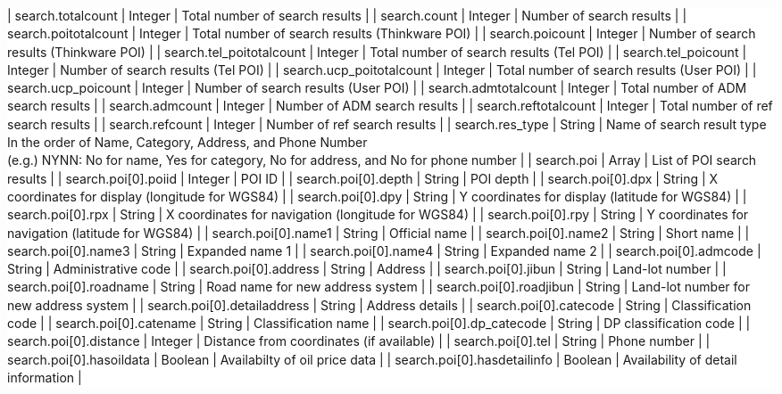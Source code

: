 | search.totalcount                | Integer | Total number of search results |
| search.count                     | Integer | Number of search results |
| search.poitotalcount             | Integer | Total number of search results (Thinkware POI) |
| search.poicount                  | Integer | Number of search results (Thinkware POI) |
| search.tel_poitotalcount         | Integer | Total number of search results (Tel POI) |
| search.tel_poicount              | Integer | Number of search results (Tel POI) |
| search.ucp_poitotalcount         | Integer | Total number of search results (User POI) |
| search.ucp_poicount              | Integer | Number of search results (User POI) |
| search.admtotalcount             | Integer | Total number of ADM search results |
| search.admcount                  | Integer | Number of ADM search results     |
| search.reftotalcount             | Integer | Total number of ref search results |
| search.refcount                  | Integer | Number of ref search results    |
| search.res_type                  | String  | Name of search result type<br>In the order of Name, Category, Address, and Phone Number<br/>(e.g.) NYNN: No for name, Yes for category, No for address, and No for phone number |
| search.poi                       | Array   | List of POI search results      |
| search.poi[0].poiid              | Integer | POI ID                                   |
| search.poi[0].depth              | String  | POI depth                                |
| search.poi[0].dpx                | String  | X coordinates for display (longitude for WGS84) |
| search.poi[0].dpy                | String  | Y coordinates for display (latitude for WGS84) |
| search.poi[0].rpx                | String  | X coordinates for navigation (longitude for WGS84) |
| search.poi[0].rpy                | String  | Y coordinates for navigation (latitude for WGS84) |
| search.poi[0].name1              | String  | Official name                       |
| search.poi[0].name2              | String  | Short name                         |
| search.poi[0].name3              | String  | Expanded name 1                 |
| search.poi[0].name4              | String  | Expanded name 2                     |
| search.poi[0].admcode            | String  | Administrative code                |
| search.poi[0].address            | String  | Address                                |
| search.poi[0].jibun              | String  | Land-lot number                       |
| search.poi[0].roadname           | String  | Road name for new address system |
| search.poi[0].roadjibun          | String  | Land-lot number for new address system |
| search.poi[0].detailaddress      | String  | Address details                    |
| search.poi[0].catecode           | String  | Classification code               |
| search.poi[0].catename           | String  | Classification name               |
| search.poi[0].dp_catecode        | String  | DP classification code             |
| search.poi[0].distance           | Integer | Distance from coordinates (if available) |
| search.poi[0].tel                | String  | Phone number                         |
| search.poi[0].hasoildata         | Boolean | Availabilty of oil price data         |
| search.poi[0].hasdetailinfo      | Boolean | Availability of detail information       |